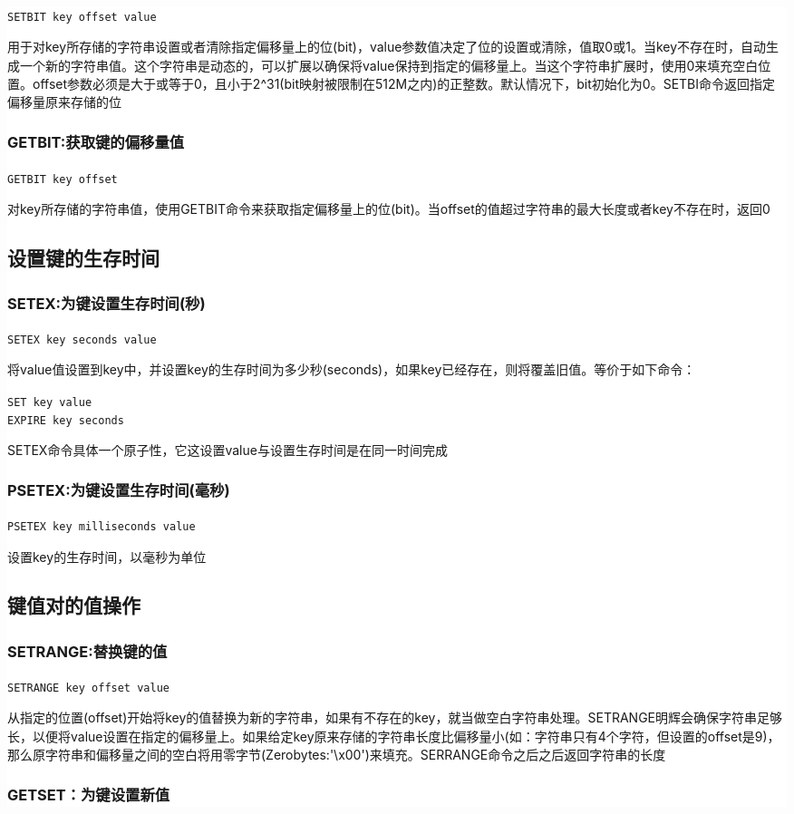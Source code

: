 ```java
SETBIT key offset value
```

用于对key所存储的字符串设置或者清除指定偏移量上的位(bit)，value参数值决定了位的设置或清除，值取0或1。当key不存在时，自动生成一个新的字符串值。这个字符串是动态的，可以扩展以确保将value保持到指定的偏移量上。当这个字符串扩展时，使用0来填充空白位置。offset参数必须是大于或等于0，且小于2^31(bit映射被限制在512M之内)的正整数。默认情况下，bit初始化为0。SETBI命令返回指定偏移量原来存储的位


### GETBIT:获取键的偏移量值

```java
GETBIT key offset
```

对key所存储的字符串值，使用GETBIT命令来获取指定偏移量上的位(bit)。当offset的值超过字符串的最大长度或者key不存在时，返回0


## 设置键的生存时间

### SETEX:为键设置生存时间(秒)

```java
SETEX key seconds value
```

将value值设置到key中，并设置key的生存时间为多少秒(seconds)，如果key已经存在，则将覆盖旧值。等价于如下命令：

```java
SET key value
EXPIRE key seconds
```

SETEX命令具体一个原子性，它这设置value与设置生存时间是在同一时间完成


### PSETEX:为键设置生存时间(毫秒)

```java
PSETEX key milliseconds value
```

设置key的生存时间，以毫秒为单位


## 键值对的值操作

### SETRANGE:替换键的值

```java
SETRANGE key offset value
```

从指定的位置(offset)开始将key的值替换为新的字符串，如果有不存在的key，就当做空白字符串处理。SETRANGE明辉会确保字符串足够长，以便将value设置在指定的偏移量上。如果给定key原来存储的字符串长度比偏移量小(如：字符串只有4个字符，但设置的offset是9)，那么原字符串和偏移量之间的空白将用零字节(Zerobytes:'\x00')来填充。SERRANGE命令之后之后返回字符串的长度

### GETSET：为键设置新值
